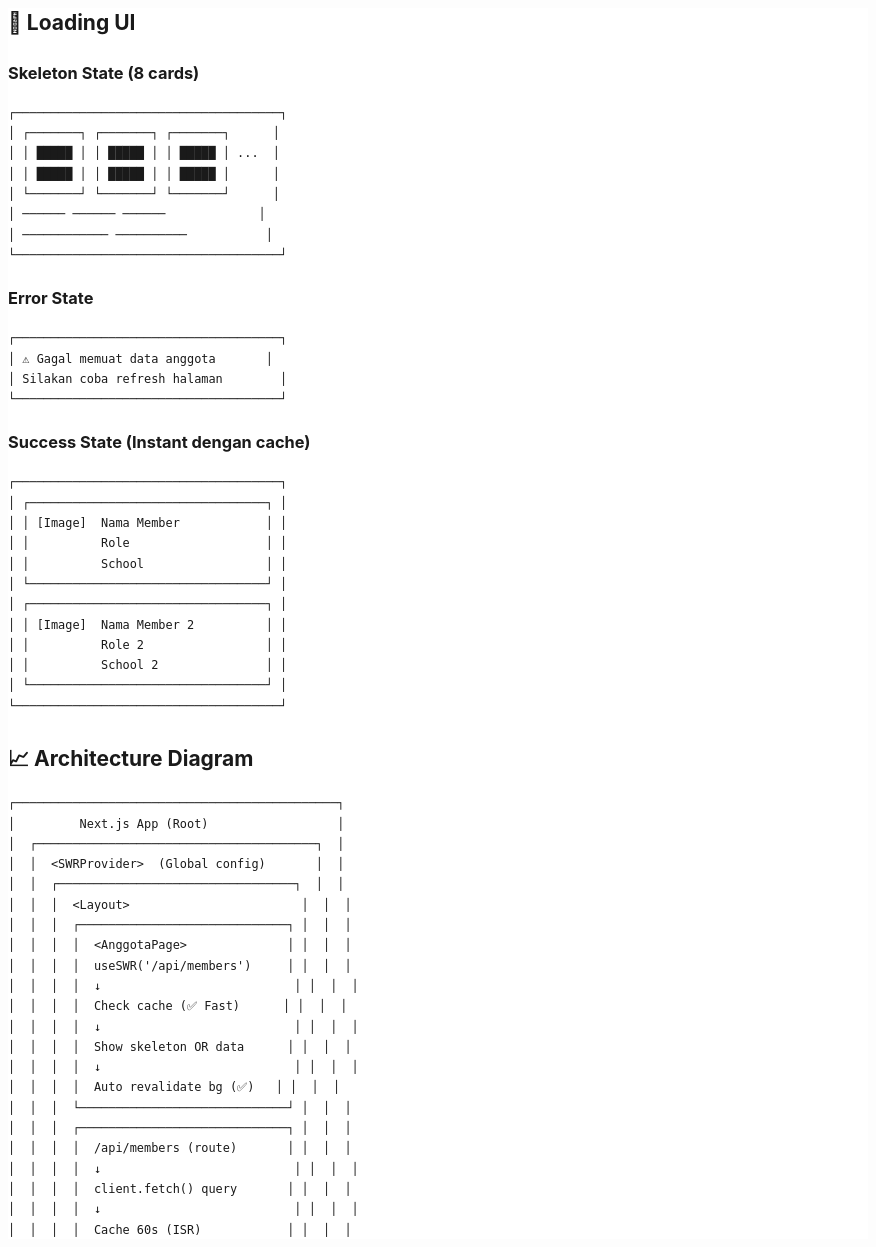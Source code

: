## 🎨 Loading UI

### Skeleton State (8 cards)
```
┌─────────────────────────────────────┐
│ ┌───────┐ ┌───────┐ ┌───────┐      │
│ │ █████ │ │ █████ │ │ █████ │ ...  │
│ │ █████ │ │ █████ │ │ █████ │      │
│ └───────┘ └───────┘ └───────┘      │
│ ────── ────── ──────             │
│ ──────────── ──────────           │
└─────────────────────────────────────┘
```

### Error State
```
┌─────────────────────────────────────┐
│ ⚠️ Gagal memuat data anggota       │
│ Silakan coba refresh halaman        │
└─────────────────────────────────────┘
```

### Success State (Instant dengan cache)
```
┌─────────────────────────────────────┐
│ ┌─────────────────────────────────┐ │
│ │ [Image]  Nama Member            │ │
│ │          Role                   │ │
│ │          School                 │ │
│ └─────────────────────────────────┘ │
│ ┌─────────────────────────────────┐ │
│ │ [Image]  Nama Member 2          │ │
│ │          Role 2                 │ │
│ │          School 2               │ │
│ └─────────────────────────────────┘ │
└─────────────────────────────────────┘
```

## 📈 Architecture Diagram

```
┌─────────────────────────────────────────────┐
│         Next.js App (Root)                  │
│  ┌───────────────────────────────────────┐  │
│  │  <SWRProvider>  (Global config)       │  │
│  │  ┌─────────────────────────────────┐  │  │
│  │  │  <Layout>                        │  │  │
│  │  │  ┌─────────────────────────────┐ │  │  │
│  │  │  │  <AnggotaPage>              │ │  │  │
│  │  │  │  useSWR('/api/members')     │ │  │  │
│  │  │  │  ↓                           │ │  │  │
│  │  │  │  Check cache (✅ Fast)      │ │  │  │
│  │  │  │  ↓                           │ │  │  │
│  │  │  │  Show skeleton OR data      │ │  │  │
│  │  │  │  ↓                           │ │  │  │
│  │  │  │  Auto revalidate bg (✅)   │ │  │  │
│  │  │  └─────────────────────────────┘ │  │  │
│  │  │  ┌─────────────────────────────┐ │  │  │
│  │  │  │  /api/members (route)       │ │  │  │
│  │  │  │  ↓                           │ │  │  │
│  │  │  │  client.fetch() query       │ │  │  │
│  │  │  │  ↓                           │ │  │  │
│  │  │  │  Cache 60s (ISR)            │ │  │  │
```